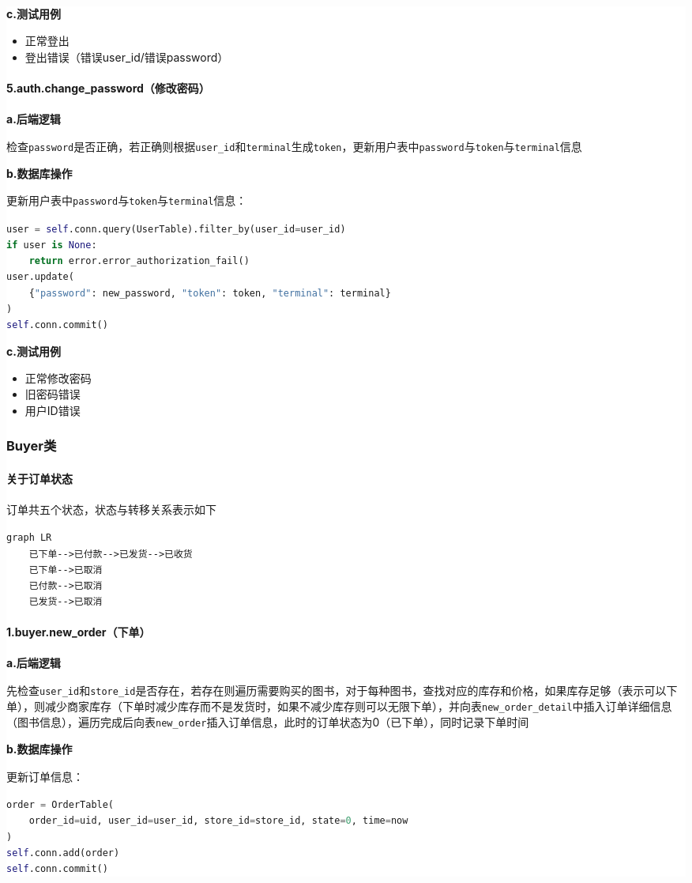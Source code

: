 **c.测试用例**

- 正常登出
- 登出错误（错误user_id/错误password）

#### 5.auth.change_password（修改密码）

**a.后端逻辑**

检查`password`是否正确，若正确则根据`user_id`和`terminal`生成`token`，更新用户表中`password`与`token`与`terminal`信息

**b.数据库操作**

更新用户表中`password`与`token`与`terminal`信息：

```python
user = self.conn.query(UserTable).filter_by(user_id=user_id)
if user is None:
    return error.error_authorization_fail()
user.update(
    {"password": new_password, "token": token, "terminal": terminal}
)
self.conn.commit()
```

**c.测试用例**

- 正常修改密码
- 旧密码错误
- 用户ID错误

### Buyer类

#### 关于订单状态

订单共五个状态，状态与转移关系表示如下

```mermaid
graph LR
    已下单-->已付款-->已发货-->已收货
    已下单-->已取消
    已付款-->已取消
    已发货-->已取消
```

#### 1.buyer.new_order（下单）

**a.后端逻辑**

先检查`user_id`和`store_id`是否存在，若存在则遍历需要购买的图书，对于每种图书，查找对应的库存和价格，如果库存足够（表示可以下单），则减少商家库存（下单时减少库存而不是发货时，如果不减少库存则可以无限下单），并向表`new_order_detail`中插入订单详细信息（图书信息），遍历完成后向表`new_order`插入订单信息，此时的订单状态为0（已下单），同时记录下单时间

**b.数据库操作**

更新订单信息：

```python
order = OrderTable(
    order_id=uid, user_id=user_id, store_id=store_id, state=0, time=now
)
self.conn.add(order)
self.conn.commit()
```
